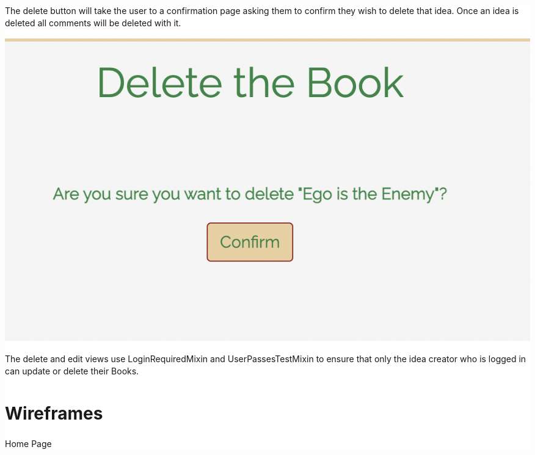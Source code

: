 The delete button will take the user to a confirmation page asking them to confirm they wish to delete that idea.  Once an idea is deleted all comments will be deleted with it.

![Delete Book](/static/images/delete-the-book.png)

The delete and edit views use LoginRequiredMixin and UserPassesTestMixin to ensure that only the idea creator who is logged in can update or delete their Books.

# Wireframes

Home Page
